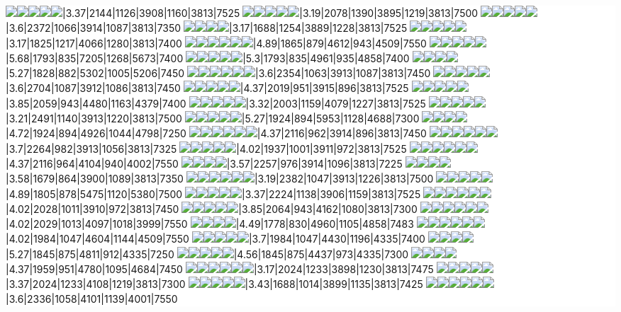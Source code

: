 ![](/item/3095.png)![](/item/3508.png)![](/item/1001.png)![](/item/1055.png)![](/item/1037.png)|3.37|2144|1126|3908|1160|3813|7525
![](/item/6671.png)![](/item/3036.png)![](/item/1001.png)![](/item/1055.png)![](/item/1036.png)|3.19|2078|1390|3895|1219|3813|7500
![](/item/3179.png)![](/item/3036.png)![](/item/1001.png)![](/item/1055.png)![](/item/1038.png)|3.6|2372|1066|3914|1087|3813|7350
![](/item/6671.png)![](/item/3085.png)![](/item/1055.png)![](/item/1037.png)|3.17|1688|1254|3889|1228|3813|7525
![](/item/3095.png)![](/item/3153.png)![](/item/1001.png)![](/item/1055.png)![](/item/1036.png)|3.17|1825|1217|4066|1280|3813|7400
![](/item/3139.png)![](/item/3071.png)![](/item/1001.png)![](/item/1055.png)![](/item/1036.png)![](/item/1036.png)|4.89|1865|879|4612|943|4509|7550
![](/item/3026.png)![](/item/6333.png)![](/item/1001.png)![](/item/1055.png)![](/item/1036.png)|5.68|1793|835|7205|1268|5673|7400
![](/item/6631.png)![](/item/6035.png)![](/item/1001.png)![](/item/1055.png)![](/item/1036.png)|5.3|1793|835|4961|935|4858|7400
![](/item/3161.png)![](/item/3748.png)![](/item/1001.png)![](/item/1055.png)|5.27|1828|882|5302|1005|5206|7450
![](/item/6696.png)![](/item/3036.png)![](/item/1001.png)![](/item/1055.png)![](/item/1036.png)![](/item/1036.png)|3.6|2354|1063|3913|1087|3813|7450
![](/item/6694.png)![](/item/3142.png)![](/item/1055.png)![](/item/1036.png)![](/item/1036.png)|3.6|2704|1087|3912|1086|3813|7450
![](/item/3139.png)![](/item/3508.png)![](/item/1001.png)![](/item/1055.png)![](/item/1037.png)|4.37|2019|951|3915|896|3813|7525
![](/item/6675.png)![](/item/3814.png)![](/item/1001.png)![](/item/1055.png)![](/item/1036.png)|3.85|2059|943|4480|1163|4379|7400
![](/item/3153.png)![](/item/6695.png)![](/item/1001.png)![](/item/1055.png)![](/item/1037.png)|3.32|2003|1159|4079|1227|3813|7525
![](/item/6676.png)![](/item/3031.png)![](/item/1001.png)![](/item/1055.png)![](/item/1036.png)|3.21|2491|1140|3913|1220|3813|7500
![](/item/6694.png)![](/item/3026.png)![](/item/1001.png)![](/item/1055.png)![](/item/1036.png)|5.27|1924|894|5953|1128|4688|7300
![](/item/6694.png)![](/item/6333.png)![](/item/1001.png)![](/item/1055.png)|4.72|1924|894|4926|1044|4798|7250
![](/item/3139.png)![](/item/6696.png)![](/item/1001.png)![](/item/1055.png)![](/item/1036.png)![](/item/1036.png)|4.37|2116|962|3914|896|3813|7450
![](/item/3179.png)![](/item/3006.png)![](/item/1055.png)![](/item/1038.png)![](/item/1038.png)![](/item/1037.png)|3.7|2264|982|3913|1056|3813|7325
![](/item/3094.png)![](/item/3508.png)![](/item/1001.png)![](/item/1055.png)![](/item/1037.png)|4.02|1937|1001|3911|972|3813|7525
![](/item/3139.png)![](/item/6692.png)![](/item/1001.png)![](/item/1055.png)![](/item/1036.png)![](/item/1036.png)|4.37|2116|964|4104|940|4002|7550
![](/item/3046.png)![](/item/3142.png)![](/item/1055.png)![](/item/1037.png)|3.57|2257|976|3914|1096|3813|7225
![](/item/6675.png)![](/item/3115.png)![](/item/1001.png)![](/item/1055.png)|3.58|1679|864|3900|1089|3813|7350
![](/item/6676.png)![](/item/3006.png)![](/item/1055.png)![](/item/1038.png)![](/item/1038.png)![](/item/1036.png)|3.19|2382|1047|3913|1226|3813|7500
![](/item/3748.png)![](/item/3071.png)![](/item/1001.png)![](/item/1055.png)![](/item/1036.png)|4.89|1805|878|5475|1120|5380|7500
![](/item/3095.png)![](/item/3004.png)![](/item/1001.png)![](/item/1055.png)![](/item/1037.png)|3.37|2224|1138|3906|1159|3813|7525
![](/item/3094.png)![](/item/6696.png)![](/item/1001.png)![](/item/1055.png)![](/item/1036.png)![](/item/1036.png)|4.02|2028|1011|3910|972|3813|7450
![](/item/6675.png)![](/item/3156.png)![](/item/1001.png)![](/item/1055.png)![](/item/1036.png)|3.85|2064|943|4162|1080|3813|7300
![](/item/3094.png)![](/item/6692.png)![](/item/1001.png)![](/item/1055.png)![](/item/1036.png)![](/item/1036.png)|4.02|2029|1013|4097|1018|3999|7550
![](/item/3161.png)![](/item/3078.png)![](/item/1001.png)![](/item/1055.png)|4.49|1778|830|4960|1105|4858|7483
![](/item/3095.png)![](/item/3071.png)![](/item/1001.png)![](/item/1055.png)![](/item/1036.png)![](/item/1036.png)|4.02|1984|1047|4604|1144|4509|7550
![](/item/3095.png)![](/item/6631.png)![](/item/1001.png)![](/item/1055.png)![](/item/1036.png)|3.7|1984|1047|4430|1196|4335|7400
![](/item/3072.png)![](/item/6632.png)![](/item/1001.png)![](/item/1055.png)|5.27|1845|875|4811|912|4335|7250
![](/item/3508.png)![](/item/6632.png)![](/item/1001.png)![](/item/1055.png)![](/item/1036.png)|4.56|1845|875|4437|973|4335|7300
![](/item/3748.png)![](/item/3031.png)![](/item/1001.png)![](/item/1055.png)|4.37|1959|951|4780|1095|4684|7450
![](/item/6671.png)![](/item/3006.png)![](/item/1055.png)![](/item/1038.png)![](/item/1037.png)![](/item/1036.png)|3.17|2024|1233|3898|1230|3813|7475
![](/item/6671.png)![](/item/3156.png)![](/item/1001.png)![](/item/1055.png)![](/item/1036.png)|3.37|2024|1233|4108|1219|3813|7300
![](/item/3095.png)![](/item/3085.png)![](/item/1001.png)![](/item/1055.png)![](/item/1037.png)|3.43|1688|1014|3899|1135|3813|7425
![](/item/3036.png)![](/item/6692.png)![](/item/1001.png)![](/item/1055.png)![](/item/1036.png)![](/item/1036.png)|3.6|2336|1058|4101|1139|4001|7550